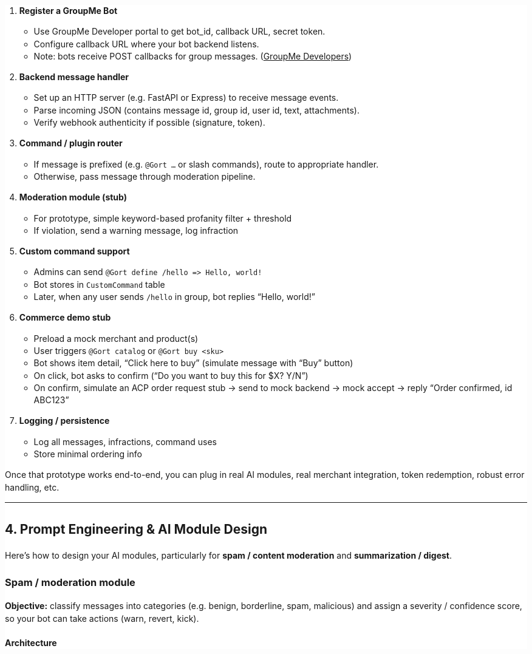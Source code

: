 1. **Register a GroupMe Bot**

   * Use GroupMe Developer portal to get bot_id, callback URL, secret token.
   * Configure callback URL where your bot backend listens.
   * Note: bots receive POST callbacks for group messages. ([GroupMe Developers][1])

2. **Backend message handler**

   * Set up an HTTP server (e.g. FastAPI or Express) to receive message events.
   * Parse incoming JSON (contains message id, group id, user id, text, attachments).
   * Verify webhook authenticity if possible (signature, token).

3. **Command / plugin router**

   * If message is prefixed (e.g. `@Gort …` or slash commands), route to appropriate handler.
   * Otherwise, pass message through moderation pipeline.

4. **Moderation module (stub)**

   * For prototype, simple keyword-based profanity filter + threshold
   * If violation, send a warning message, log infraction

5. **Custom command support**

   * Admins can send `@Gort define /hello => Hello, world!`
   * Bot stores in `CustomCommand` table
   * Later, when any user sends `/hello` in group, bot replies “Hello, world!”

6. **Commerce demo stub**

   * Preload a mock merchant and product(s)
   * User triggers `@Gort catalog` or `@Gort buy <sku>`
   * Bot shows item detail, “Click here to buy” (simulate message with “Buy” button)
   * On click, bot asks to confirm (“Do you want to buy this for $X? Y/N”)
   * On confirm, simulate an ACP order request stub → send to mock backend → mock accept → reply “Order confirmed, id ABC123”

7. **Logging / persistence**

   * Log all messages, infractions, command uses
   * Store minimal ordering info

Once that prototype works end-to-end, you can plug in real AI modules, real merchant integration, token redemption, robust error handling, etc.

---

## 4. Prompt Engineering & AI Module Design

Here’s how to design your AI modules, particularly for **spam / content moderation** and **summarization / digest**.

### Spam / moderation module

**Objective:** classify messages into categories (e.g. benign, borderline, spam, malicious) and assign a severity / confidence score, so your bot can take actions (warn, revert, kick).

#### Architecture


[1]: https://dev.groupme.com/tutorials/bots?utm_source=chatgpt.com "Bots Tutorial"
[2]: https://developers.openai.com/commerce/guides/get-started/?utm_source=chatgpt.com "Agentic Commerce Protocol - OpenAI Developers"